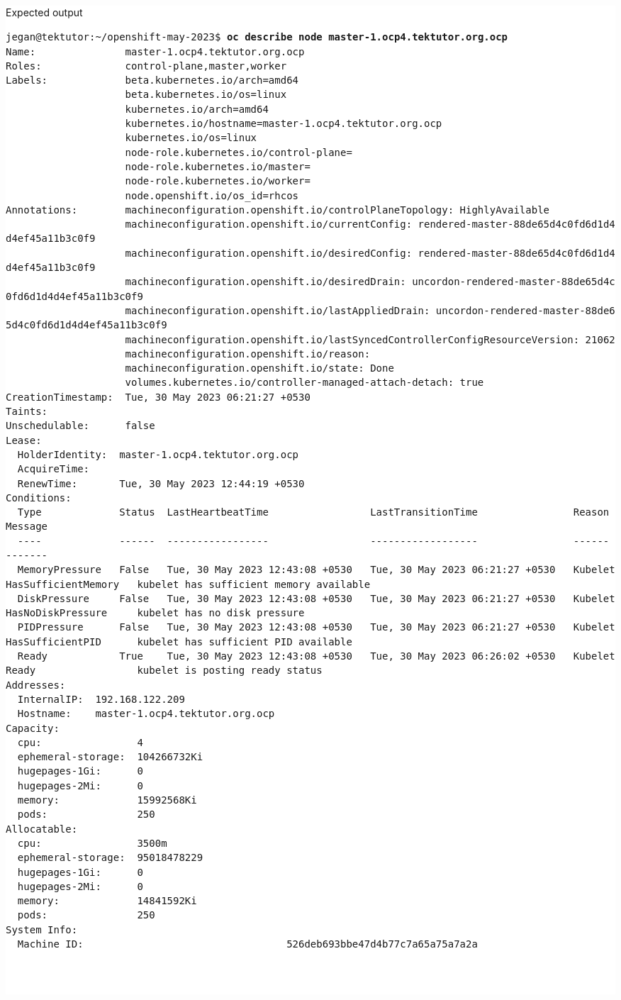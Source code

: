 Expected output
<pre>
jegan@tektutor:~/openshift-may-2023$ <b>oc describe node master-1.ocp4.tektutor.org.ocp</b>
Name:               master-1.ocp4.tektutor.org.ocp
Roles:              control-plane,master,worker
Labels:             beta.kubernetes.io/arch=amd64
                    beta.kubernetes.io/os=linux
                    kubernetes.io/arch=amd64
                    kubernetes.io/hostname=master-1.ocp4.tektutor.org.ocp
                    kubernetes.io/os=linux
                    node-role.kubernetes.io/control-plane=
                    node-role.kubernetes.io/master=
                    node-role.kubernetes.io/worker=
                    node.openshift.io/os_id=rhcos
Annotations:        machineconfiguration.openshift.io/controlPlaneTopology: HighlyAvailable
                    machineconfiguration.openshift.io/currentConfig: rendered-master-88de65d4c0fd6d1d4d4ef45a11b3c0f9
                    machineconfiguration.openshift.io/desiredConfig: rendered-master-88de65d4c0fd6d1d4d4ef45a11b3c0f9
                    machineconfiguration.openshift.io/desiredDrain: uncordon-rendered-master-88de65d4c0fd6d1d4d4ef45a11b3c0f9
                    machineconfiguration.openshift.io/lastAppliedDrain: uncordon-rendered-master-88de65d4c0fd6d1d4d4ef45a11b3c0f9
                    machineconfiguration.openshift.io/lastSyncedControllerConfigResourceVersion: 21062
                    machineconfiguration.openshift.io/reason: 
                    machineconfiguration.openshift.io/state: Done
                    volumes.kubernetes.io/controller-managed-attach-detach: true
CreationTimestamp:  Tue, 30 May 2023 06:21:27 +0530
Taints:             <none>
Unschedulable:      false
Lease:
  HolderIdentity:  master-1.ocp4.tektutor.org.ocp
  AcquireTime:     <unset>
  RenewTime:       Tue, 30 May 2023 12:44:19 +0530
Conditions:
  Type             Status  LastHeartbeatTime                 LastTransitionTime                Reason                       Message
  ----             ------  -----------------                 ------------------                ------                       -------
  MemoryPressure   False   Tue, 30 May 2023 12:43:08 +0530   Tue, 30 May 2023 06:21:27 +0530   KubeletHasSufficientMemory   kubelet has sufficient memory available
  DiskPressure     False   Tue, 30 May 2023 12:43:08 +0530   Tue, 30 May 2023 06:21:27 +0530   KubeletHasNoDiskPressure     kubelet has no disk pressure
  PIDPressure      False   Tue, 30 May 2023 12:43:08 +0530   Tue, 30 May 2023 06:21:27 +0530   KubeletHasSufficientPID      kubelet has sufficient PID available
  Ready            True    Tue, 30 May 2023 12:43:08 +0530   Tue, 30 May 2023 06:26:02 +0530   KubeletReady                 kubelet is posting ready status
Addresses:
  InternalIP:  192.168.122.209
  Hostname:    master-1.ocp4.tektutor.org.ocp
Capacity:
  cpu:                4
  ephemeral-storage:  104266732Ki
  hugepages-1Gi:      0
  hugepages-2Mi:      0
  memory:             15992568Ki
  pods:               250
Allocatable:
  cpu:                3500m
  ephemeral-storage:  95018478229
  hugepages-1Gi:      0
  hugepages-2Mi:      0
  memory:             14841592Ki
  pods:               250
System Info:
  Machine ID:                                  526deb693bbe47d4b77c7a65a75a7a2a